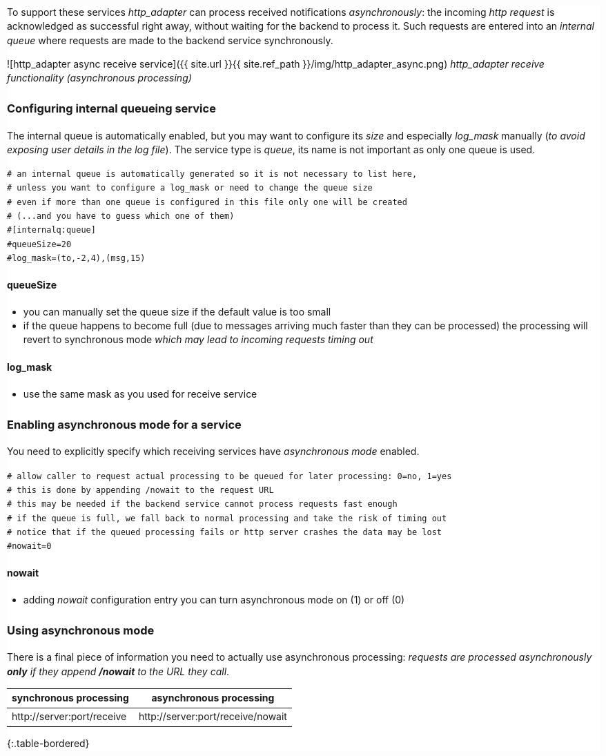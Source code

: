 To support these services _http_adapter_ can process received notifications _asynchronously_: the incoming _http request_ is acknowledged as successful right away, without waiting for the backend to process it. Such requests are entered into an _internal queue_ where requests are made to the backend service synchronously.  

![http_adapter async receive service]({{ site.url }}{{ site.ref_path }}/img/http_adapter_async.png)
*http_adapter receive functionality (asynchronous processing)*

### Configuring internal queueing service

The internal queue is automatically enabled, but you may want to configure its _size_ and especially _log_mask_ manually (_to avoid exposing user details in the log file_). The service type is _queue_, its name is not important as only one queue is used.

```
# an internal queue is automatically generated so it is not necessary to list here,
# unless you want to configure a log_mask or need to change the queue size
# even if more than one queue is configured in this file only one will be created
# (...and you have to guess which one of them)
#[internalq:queue]
#queueSize=20
#log_mask=(to,-2,4),(msg,15)
```
#### queueSize
- you can manually set the queue size if the default value is too small
- if the queue happens to become full (due to messages arriving much faster than they can be processed) the processing will revert to synchronous mode _which may lead to incoming requests timing out_

#### log_mask
- use the same mask as you used for receive service

### Enabling asynchronous mode for a service
You need to explicitly specify which receiving services have _asynchronous mode_ enabled.
```
# allow caller to request actual processing to be queued for later processing: 0=no, 1=yes
# this is done by appending /nowait to the request URL
# this may be needed if the backend service cannot process requests fast enough
# if the queue is full, we fall back to normal processing and take the risk of timing out
# notice that if the queued processing fails or http server crashes the data may be lost
#nowait=0
```
#### nowait
- adding _nowait_ configuration entry you can turn asynchronous mode on (1) or off (0)


### Using asynchronous mode

There is a final piece of information you need to actually use asynchronous processing: _requests are processed asynchronously __only__ if they append __/nowait__ to the URL they call_. 


| synchronous processing | asynchronous processing |
|-------|--------|
| http://server:port/receive | http://server:port/receive/nowait |
{:.table-bordered}
